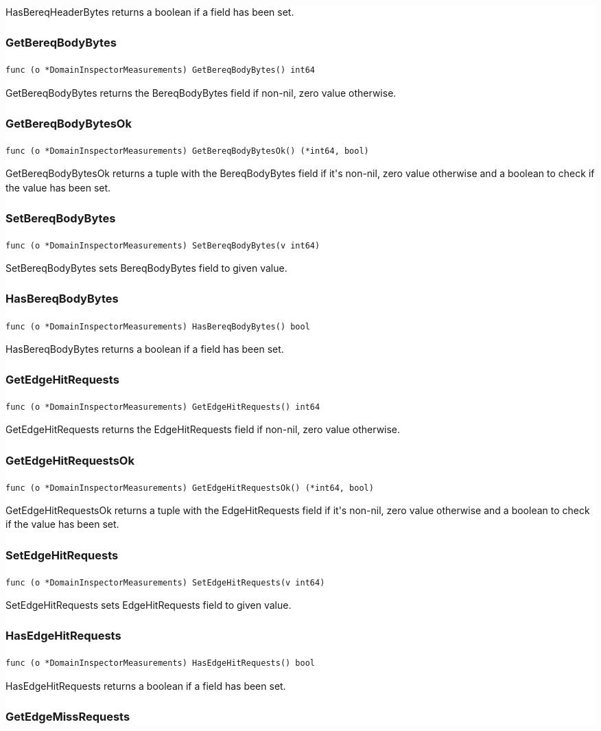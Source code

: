 HasBereqHeaderBytes returns a boolean if a field has been set.

### GetBereqBodyBytes

`func (o *DomainInspectorMeasurements) GetBereqBodyBytes() int64`

GetBereqBodyBytes returns the BereqBodyBytes field if non-nil, zero value otherwise.

### GetBereqBodyBytesOk

`func (o *DomainInspectorMeasurements) GetBereqBodyBytesOk() (*int64, bool)`

GetBereqBodyBytesOk returns a tuple with the BereqBodyBytes field if it's non-nil, zero value otherwise
and a boolean to check if the value has been set.

### SetBereqBodyBytes

`func (o *DomainInspectorMeasurements) SetBereqBodyBytes(v int64)`

SetBereqBodyBytes sets BereqBodyBytes field to given value.

### HasBereqBodyBytes

`func (o *DomainInspectorMeasurements) HasBereqBodyBytes() bool`

HasBereqBodyBytes returns a boolean if a field has been set.

### GetEdgeHitRequests

`func (o *DomainInspectorMeasurements) GetEdgeHitRequests() int64`

GetEdgeHitRequests returns the EdgeHitRequests field if non-nil, zero value otherwise.

### GetEdgeHitRequestsOk

`func (o *DomainInspectorMeasurements) GetEdgeHitRequestsOk() (*int64, bool)`

GetEdgeHitRequestsOk returns a tuple with the EdgeHitRequests field if it's non-nil, zero value otherwise
and a boolean to check if the value has been set.

### SetEdgeHitRequests

`func (o *DomainInspectorMeasurements) SetEdgeHitRequests(v int64)`

SetEdgeHitRequests sets EdgeHitRequests field to given value.

### HasEdgeHitRequests

`func (o *DomainInspectorMeasurements) HasEdgeHitRequests() bool`

HasEdgeHitRequests returns a boolean if a field has been set.

### GetEdgeMissRequests

